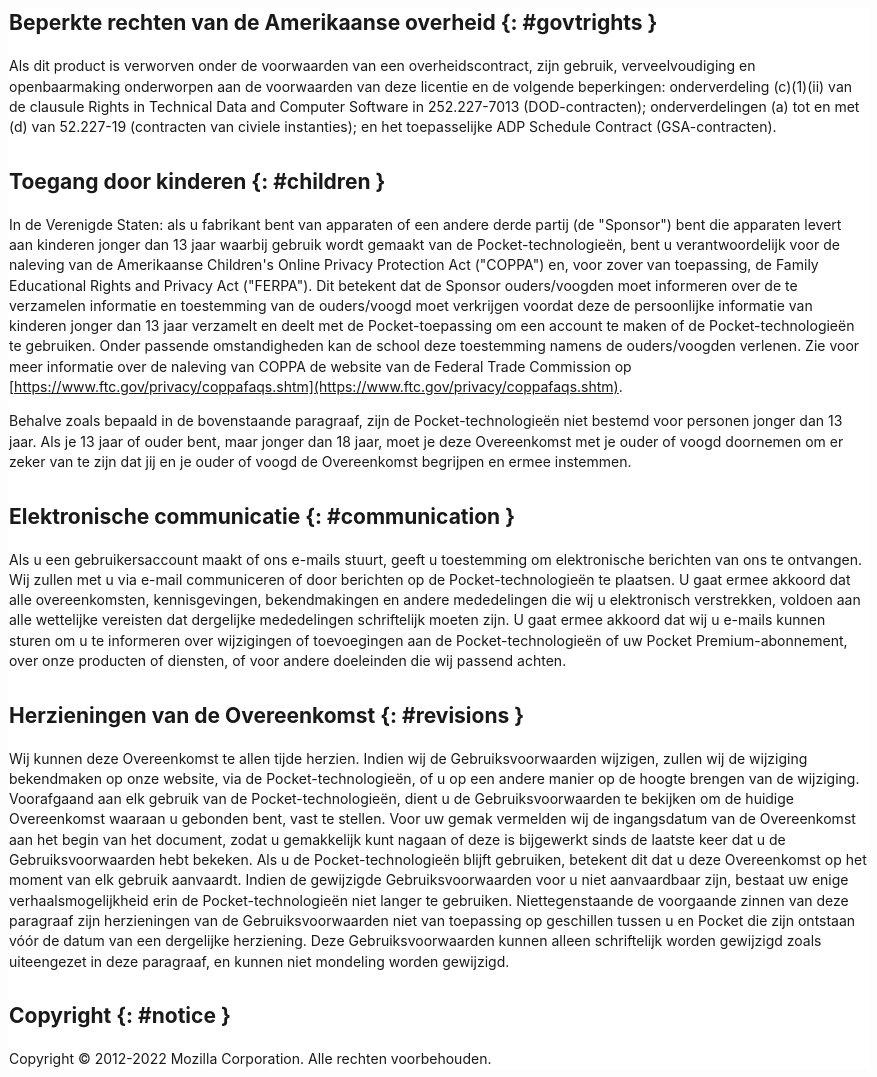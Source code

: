 ## Beperkte rechten van de Amerikaanse overheid {: #govtrights }

Als dit product is verworven onder de voorwaarden van een overheidscontract, zijn gebruik, verveelvoudiging en openbaarmaking onderworpen aan de voorwaarden van deze licentie en de volgende beperkingen: onderverdeling (c)(1)(ii) van de clausule Rights in Technical Data and Computer Software in 252.227-7013 (DOD-contracten); onderverdelingen (a) tot en met (d) van 52.227-19 (contracten van civiele instanties); en het toepasselijke ADP Schedule Contract (GSA-contracten).

## Toegang door kinderen {: #children }

In de Verenigde Staten: als u fabrikant bent van apparaten of een andere derde partij (de "Sponsor") bent die apparaten levert aan kinderen jonger dan 13 jaar waarbij gebruik wordt gemaakt van de Pocket-technologieën, bent u verantwoordelijk voor de naleving van de Amerikaanse Children's Online Privacy Protection Act ("COPPA") en, voor zover van toepassing, de Family Educational Rights and Privacy Act ("FERPA"). Dit betekent dat de Sponsor ouders/voogden moet informeren over de te verzamelen informatie en toestemming van de ouders/voogd moet verkrijgen voordat deze de persoonlijke informatie van kinderen jonger dan 13 jaar verzamelt en deelt met de Pocket-toepassing om een account te maken of de Pocket-technologieën te gebruiken. Onder passende omstandigheden kan de school deze toestemming namens de ouders/voogden verlenen. Zie voor meer informatie over de naleving van COPPA de website van de Federal Trade Commission op [https://www.ftc.gov/privacy/coppafaqs.shtm](https://www.ftc.gov/privacy/coppafaqs.shtm).

Behalve zoals bepaald in de bovenstaande paragraaf, zijn de Pocket-technologieën niet bestemd voor personen jonger dan 13 jaar. Als je 13 jaar of ouder bent, maar jonger dan 18 jaar, moet je deze Overeenkomst met je ouder of voogd doornemen om er zeker van te zijn dat jij en je ouder of voogd de Overeenkomst begrijpen en ermee instemmen.

## Elektronische communicatie {: #communication }

Als u een gebruikersaccount maakt of ons e-mails stuurt, geeft u toestemming om elektronische berichten van ons te ontvangen. Wij zullen met u via e-mail communiceren of door berichten op de Pocket-technologieën te plaatsen. U gaat ermee akkoord dat alle overeenkomsten, kennisgevingen, bekendmakingen en andere mededelingen die wij u elektronisch verstrekken, voldoen aan alle wettelijke vereisten dat dergelijke mededelingen schriftelijk moeten zijn. U gaat ermee akkoord dat wij u e-mails kunnen sturen om u te informeren over wijzigingen of toevoegingen aan de Pocket-technologieën of uw Pocket Premium-abonnement, over onze producten of diensten, of voor andere doeleinden die wij passend achten.

## Herzieningen van de Overeenkomst {: #revisions }

Wij kunnen deze Overeenkomst te allen tijde herzien. Indien wij de Gebruiksvoorwaarden wijzigen, zullen wij de wijziging bekendmaken op onze website, via de Pocket-technologieën, of u op een andere manier op de hoogte brengen van de wijziging. Voorafgaand aan elk gebruik van de Pocket-technologieën, dient u de Gebruiksvoorwaarden te bekijken om de huidige Overeenkomst waaraan u gebonden bent, vast te stellen. Voor uw gemak vermelden wij de ingangsdatum van de Overeenkomst aan het begin van het document, zodat u gemakkelijk kunt nagaan of deze is bijgewerkt sinds de laatste keer dat u de Gebruiksvoorwaarden hebt bekeken. Als u de Pocket-technologieën blijft gebruiken, betekent dit dat u deze Overeenkomst op het moment van elk gebruik aanvaardt. Indien de gewijzigde Gebruiksvoorwaarden voor u niet aanvaardbaar zijn, bestaat uw enige verhaalsmogelijkheid erin de Pocket-technologieën niet langer te gebruiken. Niettegenstaande de voorgaande zinnen van deze paragraaf zijn herzieningen van de Gebruiksvoorwaarden niet van toepassing op geschillen tussen u en Pocket die zijn ontstaan vóór de datum van een dergelijke herziening. Deze Gebruiksvoorwaarden kunnen alleen schriftelijk worden gewijzigd zoals uiteengezet in deze paragraaf, en kunnen niet mondeling worden gewijzigd.

## Copyright {: #notice }

Copyright © 2012-2022 Mozilla Corporation. Alle rechten voorbehouden.
